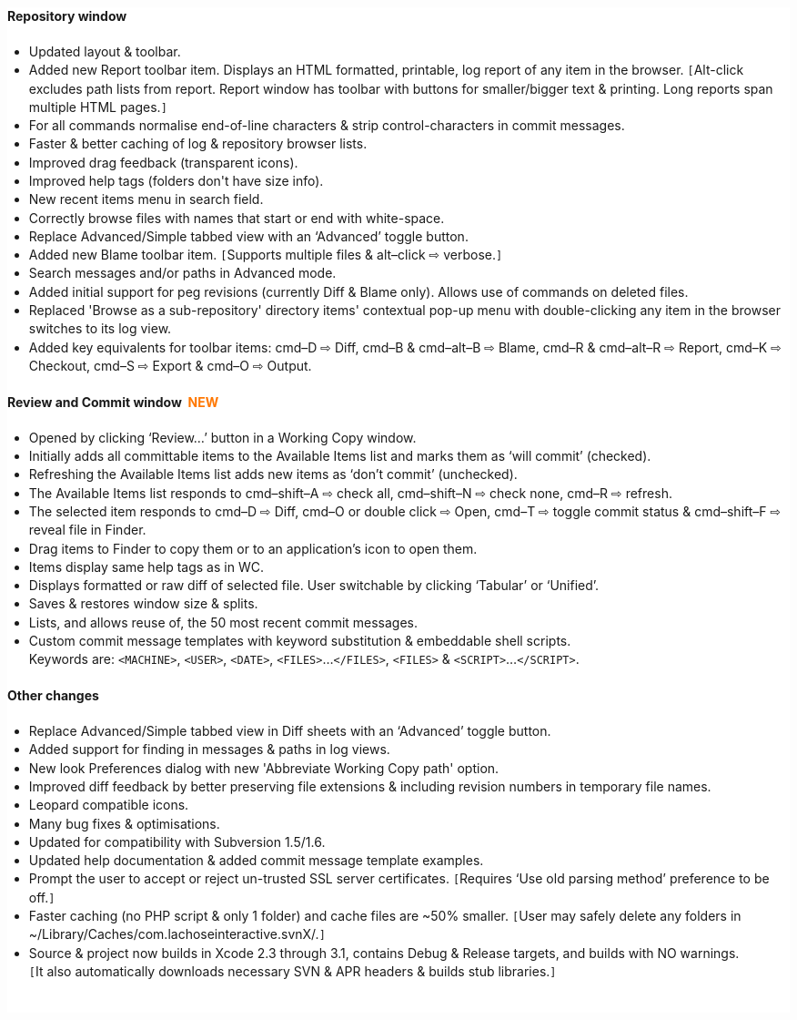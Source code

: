 #### Repository window ####
  * Updated layout & toolbar.
  * Added new Report toolbar item.  Displays an HTML formatted, printable, log report of any item in the browser.  `[`Alt-click excludes path lists from report. Report window has toolbar with buttons for smaller/bigger text & printing.  Long reports span multiple HTML pages.`]`
  * For all commands normalise end-of-line characters & strip control-characters in commit messages.
  * Faster & better caching of log & repository browser lists.
  * Improved drag feedback (transparent icons).
  * Improved help tags (folders don't have size info).
  * New recent items menu in search field.
  * Correctly browse files with names that start or end with white-space.
  * Replace Advanced/Simple tabbed view with an ‘Advanced’ toggle button.
  * Added new Blame toolbar item.  `[`Supports multiple files & alt–click ⇨ verbose.`]`
  * Search messages and/or paths in Advanced mode.
  * Added initial support for peg revisions (currently Diff & Blame only).  Allows use of commands on deleted files.
  * Replaced 'Browse as a sub-repository' directory items' contextual pop-up menu with double-clicking any item in the browser switches to its log view.
  * Added key equivalents for toolbar items: cmd–D ⇨ Diff, cmd–B & cmd–alt–B ⇨ Blame, cmd–R & cmd–alt–R ⇨ Report, cmd–K ⇨ Checkout, cmd–S ⇨ Export & cmd–O ⇨ Output.

#### Review and Commit window  <font color='#F70'><b>NEW</b></font> ####
  * Opened by clicking ‘Review…’ button in a Working Copy window.
  * Initially adds all committable items to the Available Items list and marks them as ‘will commit’ (checked).
  * Refreshing the Available Items list adds new items as ‘don’t commit’ (unchecked).
  * The Available Items list responds to cmd–shift–A ⇨ check all, cmd–shift–N ⇨ check none, cmd–R ⇨ refresh.
  * The selected item responds to cmd–D ⇨ Diff, cmd–O or double click ⇨ Open, cmd–T ⇨ toggle commit status & cmd–shift–F ⇨ reveal file in Finder.
  * Drag items to Finder to copy them or to an application’s icon to open them.
  * Items display same help tags as in WC.
  * Displays formatted or raw diff of selected file.  User switchable by clicking ‘Tabular’ or ‘Unified’.
  * Saves & restores window size & splits.
  * Lists, and allows reuse of, the 50 most recent commit messages.
  * Custom commit message templates with keyword substitution & embeddable shell scripts. <br />Keywords are: `<MACHINE>`, `<USER>`, `<DATE>`, `<FILES>`…`</FILES>`, `<FILES>` & `<SCRIPT>`…`</SCRIPT>`.

#### Other changes ####
  * Replace Advanced/Simple tabbed view in Diff sheets with an ‘Advanced’ toggle button.
  * Added support for finding in messages & paths in log views.
  * New look Preferences dialog with new 'Abbreviate Working Copy path' option.
  * Improved diff feedback by better preserving file extensions & including revision numbers in temporary file names.
  * Leopard compatible icons.
  * Many bug fixes & optimisations.
  * Updated for compatibility with Subversion 1.5/1.6.
  * Updated help documentation & added commit message template examples.
  * Prompt the user to accept or reject un-trusted SSL server certificates.  `[`Requires ‘Use old parsing method’ preference to be off.`]`
  * Faster caching (no PHP script & only 1 folder) and cache files are ~50% smaller.  `[`User may safely delete any folders in ~/Library/Caches/com.lachoseinteractive.svnX/.`]`
  * Source & project now builds in Xcode 2.3 through 3.1, contains Debug & Release targets, and builds with NO warnings. <br />`[`It also automatically downloads necessary SVN & APR headers & builds stub libraries.`]`
<br />
